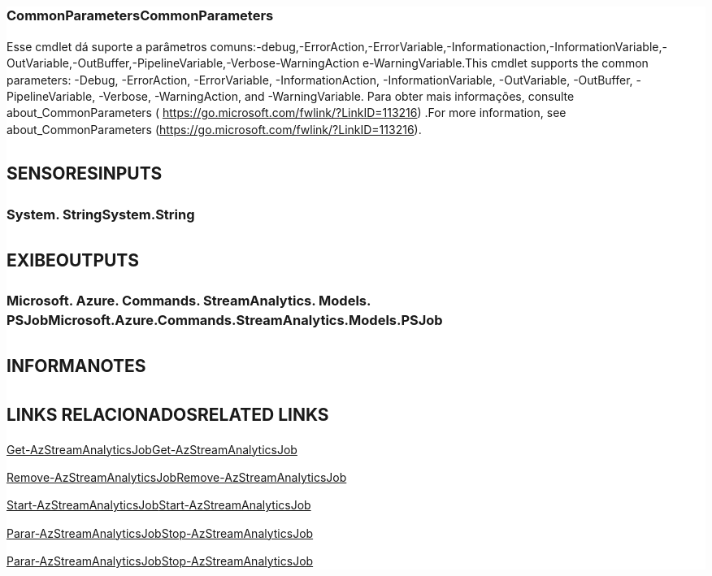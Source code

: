 ### <span data-ttu-id="797a0-133">CommonParameters</span><span class="sxs-lookup"><span data-stu-id="797a0-133">CommonParameters</span></span>
<span data-ttu-id="797a0-134">Esse cmdlet dá suporte a parâmetros comuns:-debug,-ErrorAction,-ErrorVariable,-Informationaction,-InformationVariable,-OutVariable,-OutBuffer,-PipelineVariable,-Verbose-WarningAction e-WarningVariable.</span><span class="sxs-lookup"><span data-stu-id="797a0-134">This cmdlet supports the common parameters: -Debug, -ErrorAction, -ErrorVariable, -InformationAction, -InformationVariable, -OutVariable, -OutBuffer, -PipelineVariable, -Verbose, -WarningAction, and -WarningVariable.</span></span> <span data-ttu-id="797a0-135">Para obter mais informações, consulte about_CommonParameters ( https://go.microsoft.com/fwlink/?LinkID=113216) .</span><span class="sxs-lookup"><span data-stu-id="797a0-135">For more information, see about_CommonParameters (https://go.microsoft.com/fwlink/?LinkID=113216).</span></span>

## <span data-ttu-id="797a0-136">SENSORES</span><span class="sxs-lookup"><span data-stu-id="797a0-136">INPUTS</span></span>

### <span data-ttu-id="797a0-137">System. String</span><span class="sxs-lookup"><span data-stu-id="797a0-137">System.String</span></span>

## <span data-ttu-id="797a0-138">EXIBE</span><span class="sxs-lookup"><span data-stu-id="797a0-138">OUTPUTS</span></span>

### <span data-ttu-id="797a0-139">Microsoft. Azure. Commands. StreamAnalytics. Models. PSJob</span><span class="sxs-lookup"><span data-stu-id="797a0-139">Microsoft.Azure.Commands.StreamAnalytics.Models.PSJob</span></span>

## <span data-ttu-id="797a0-140">INFORMA</span><span class="sxs-lookup"><span data-stu-id="797a0-140">NOTES</span></span>

## <span data-ttu-id="797a0-141">LINKS RELACIONADOS</span><span class="sxs-lookup"><span data-stu-id="797a0-141">RELATED LINKS</span></span>

[<span data-ttu-id="797a0-142">Get-AzStreamAnalyticsJob</span><span class="sxs-lookup"><span data-stu-id="797a0-142">Get-AzStreamAnalyticsJob</span></span>](./Get-AzStreamAnalyticsJob.md)

[<span data-ttu-id="797a0-143">Remove-AzStreamAnalyticsJob</span><span class="sxs-lookup"><span data-stu-id="797a0-143">Remove-AzStreamAnalyticsJob</span></span>](./Remove-AzStreamAnalyticsJob.md)

[<span data-ttu-id="797a0-144">Start-AzStreamAnalyticsJob</span><span class="sxs-lookup"><span data-stu-id="797a0-144">Start-AzStreamAnalyticsJob</span></span>](./Start-AzStreamAnalyticsJob.md)

[<span data-ttu-id="797a0-145">Parar-AzStreamAnalyticsJob</span><span class="sxs-lookup"><span data-stu-id="797a0-145">Stop-AzStreamAnalyticsJob</span></span>](./Stop-AzStreamAnalyticsJob.md)

[<span data-ttu-id="797a0-146">Parar-AzStreamAnalyticsJob</span><span class="sxs-lookup"><span data-stu-id="797a0-146">Stop-AzStreamAnalyticsJob</span></span>](./Stop-AzStreamAnalyticsJob.md)


